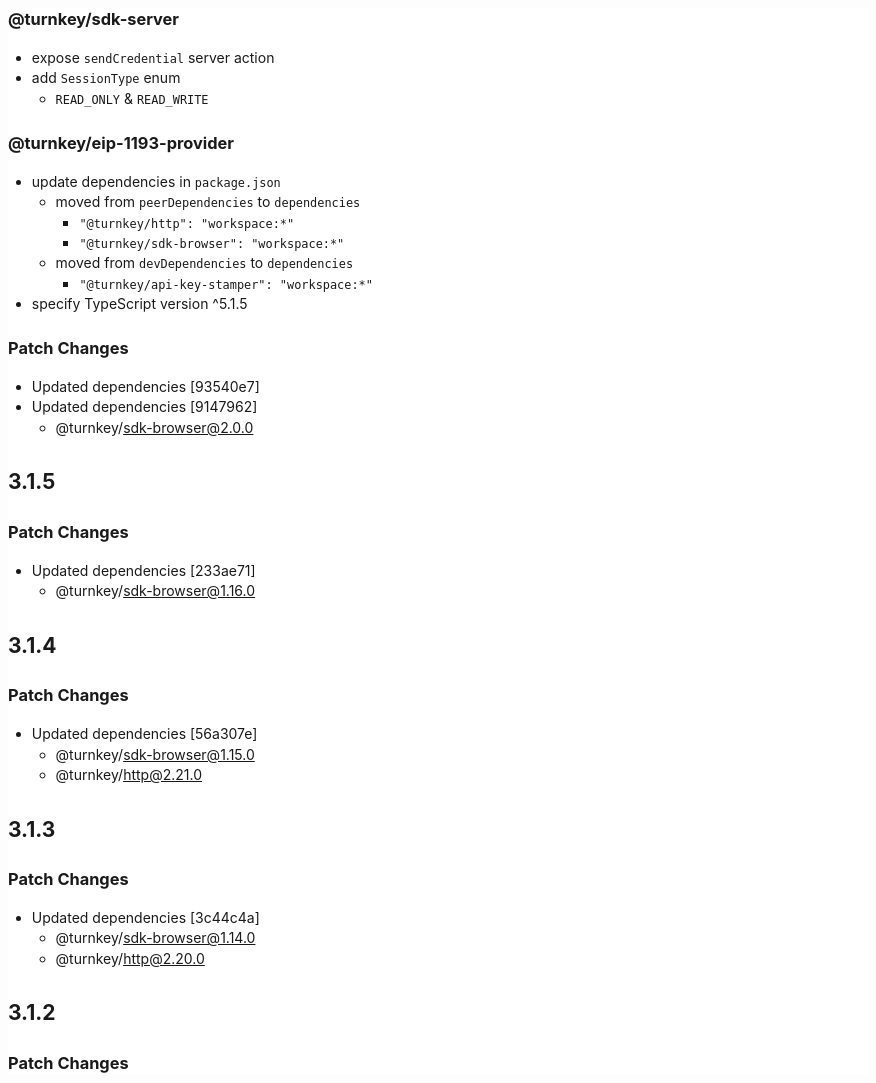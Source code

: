   ### @turnkey/sdk-server

  - expose `sendCredential` server action
  - add `SessionType` enum
    - `READ_ONLY` & `READ_WRITE`

  ### @turnkey/eip-1193-provider

  - update dependencies in `package.json`
    - moved from `peerDependencies` to `dependencies`
      - `"@turnkey/http": "workspace:*"`
      - `"@turnkey/sdk-browser": "workspace:*"`
    - moved from `devDependencies` to `dependencies`
      - `"@turnkey/api-key-stamper": "workspace:*"`
  - specify TypeScript version ^5.1.5

### Patch Changes

- Updated dependencies [93540e7]
- Updated dependencies [9147962]
  - @turnkey/sdk-browser@2.0.0

## 3.1.5

### Patch Changes

- Updated dependencies [233ae71]
  - @turnkey/sdk-browser@1.16.0

## 3.1.4

### Patch Changes

- Updated dependencies [56a307e]
  - @turnkey/sdk-browser@1.15.0
  - @turnkey/http@2.21.0

## 3.1.3

### Patch Changes

- Updated dependencies [3c44c4a]
  - @turnkey/sdk-browser@1.14.0
  - @turnkey/http@2.20.0

## 3.1.2

### Patch Changes
